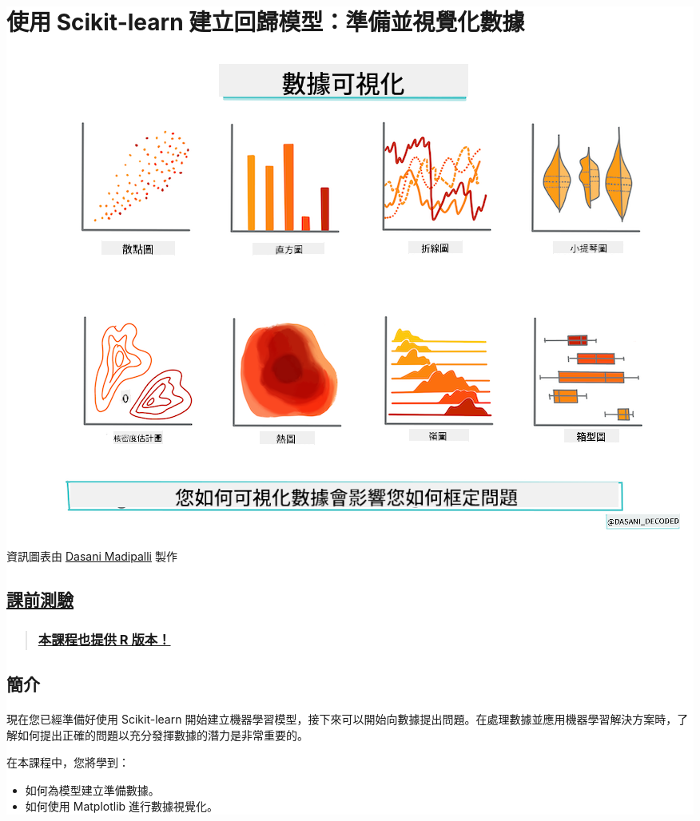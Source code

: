 
# 使用 Scikit-learn 建立回歸模型：準備並視覺化數據

![數據視覺化資訊圖表](../../../../translated_images/data-visualization.54e56dded7c1a804d00d027543f2881cb32da73aeadda2d4a4f10f3497526114.tw.png)

資訊圖表由 [Dasani Madipalli](https://twitter.com/dasani_decoded) 製作

## [課前測驗](https://gray-sand-07a10f403.1.azurestaticapps.net/quiz/11/)

> ### [本課程也提供 R 版本！](../../../../2-Regression/2-Data/solution/R/lesson_2.html)

## 簡介

現在您已經準備好使用 Scikit-learn 開始建立機器學習模型，接下來可以開始向數據提出問題。在處理數據並應用機器學習解決方案時，了解如何提出正確的問題以充分發揮數據的潛力是非常重要的。

在本課程中，您將學到：

- 如何為模型建立準備數據。
- 如何使用 Matplotlib 進行數據視覺化。
